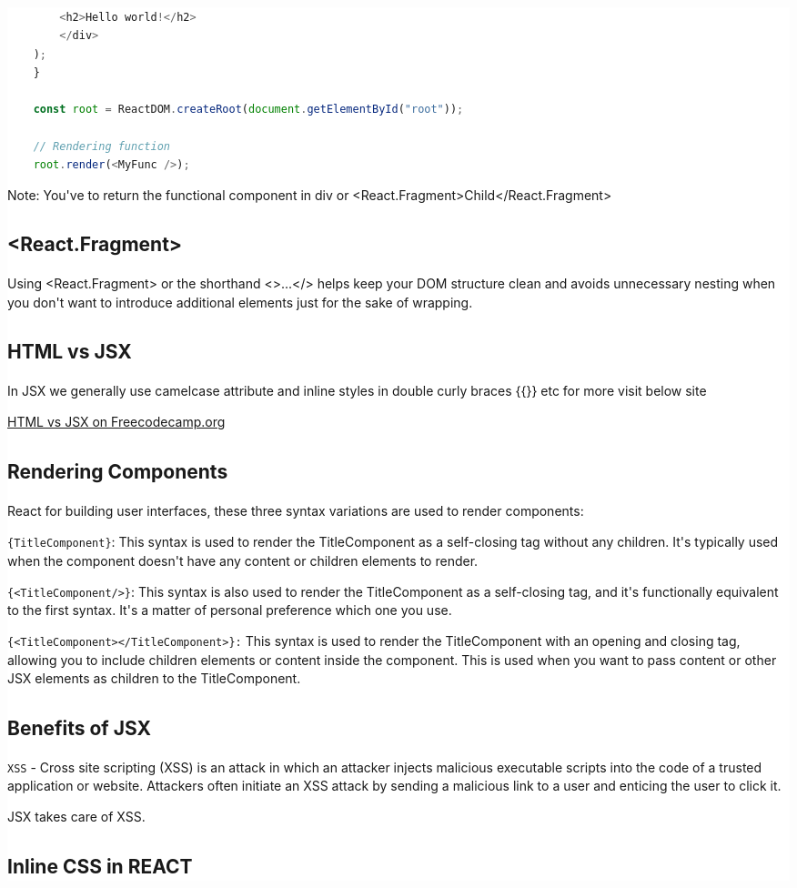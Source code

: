 ```js
        <h2>Hello world!</h2>
        </div>
    );
    }

    const root = ReactDOM.createRoot(document.getElementById("root"));

    // Rendering function
    root.render(<MyFunc />);
```

Note: You've to return the functional component in div or <React.Fragment>Child</React.Fragment>

## <React.Fragment>

Using <React.Fragment> or the shorthand <>...</> helps keep your DOM structure clean and avoids unnecessary nesting when you don't want to introduce additional elements just for the sake of wrapping.

## HTML vs JSX

In JSX we generally use camelcase attribute and inline styles in double curly braces {{}} etc for more visit below site  

[HTML vs JSX on Freecodecamp.org](https://www.freecodecamp.org/news/html-vs-jsx-whats-the-difference/)

## Rendering Components

React for building user interfaces, these three syntax variations are used to render components:

`{TitleComponent}`: This syntax is used to render the TitleComponent as a self-closing tag without any children. It's typically used when the component doesn't have any content or children elements to render.

`{<TitleComponent/>}`: This syntax is also used to render the TitleComponent as a self-closing tag, and it's functionally equivalent to the first syntax. It's a matter of personal preference which one you use.

`{<TitleComponent></TitleComponent>}:` This syntax is used to render the TitleComponent with an opening and closing tag, allowing you to include children elements or content inside the component. This is used when you want to pass content or other JSX elements as children to the TitleComponent.

## Benefits of JSX

`XSS` - Cross site scripting (XSS) is an attack in which an attacker injects malicious executable scripts into the code of a trusted application or website. Attackers often initiate an XSS attack by sending a malicious link to a user and enticing the user to click it.

JSX takes care of XSS.

## Inline CSS in REACT
